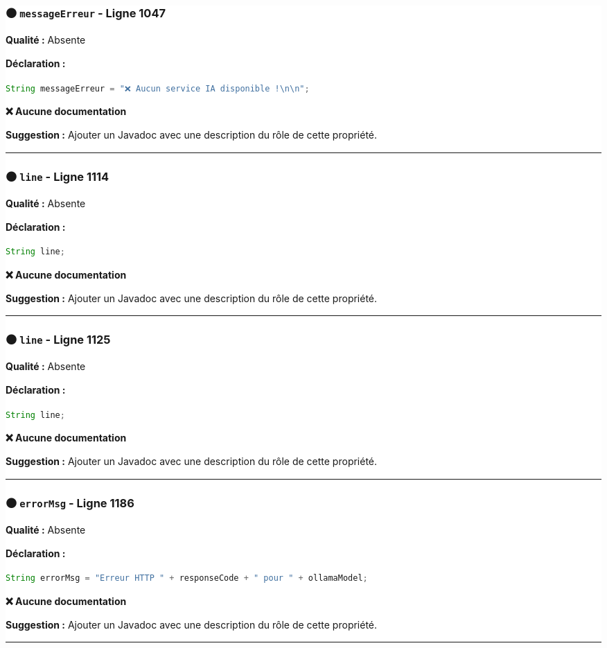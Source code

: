 ### ⚫ `messageErreur` - Ligne 1047

**Qualité :** Absente

**Déclaration :**
```java
String messageErreur = "❌ Aucun service IA disponible !\n\n";
```

**❌ Aucune documentation**

**Suggestion :** Ajouter un Javadoc avec une description du rôle de cette propriété.

---

### ⚫ `line` - Ligne 1114

**Qualité :** Absente

**Déclaration :**
```java
String line;
```

**❌ Aucune documentation**

**Suggestion :** Ajouter un Javadoc avec une description du rôle de cette propriété.

---

### ⚫ `line` - Ligne 1125

**Qualité :** Absente

**Déclaration :**
```java
String line;
```

**❌ Aucune documentation**

**Suggestion :** Ajouter un Javadoc avec une description du rôle de cette propriété.

---

### ⚫ `errorMsg` - Ligne 1186

**Qualité :** Absente

**Déclaration :**
```java
String errorMsg = "Erreur HTTP " + responseCode + " pour " + ollamaModel;
```

**❌ Aucune documentation**

**Suggestion :** Ajouter un Javadoc avec une description du rôle de cette propriété.

---
